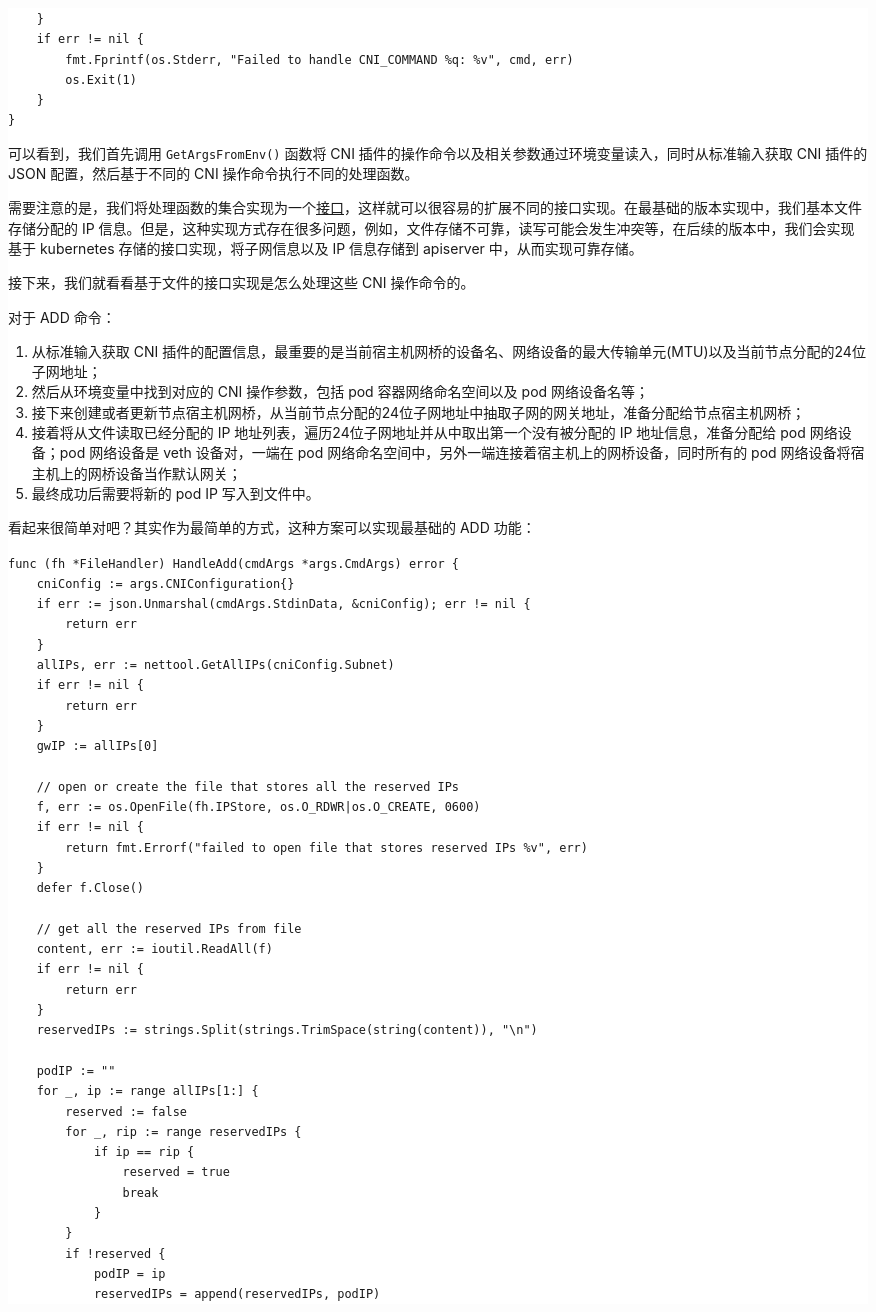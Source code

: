 ```golang
	}
	if err != nil {
		fmt.Fprintf(os.Stderr, "Failed to handle CNI_COMMAND %q: %v", cmd, err)
		os.Exit(1)
	}
}
```

可以看到，我们首先调用 `GetArgsFromEnv()` 函数将 CNI 插件的操作命令以及相关参数通过环境变量读入，同时从标准输入获取 CNI 插件的 JSON 配置，然后基于不同的 CNI 操作命令执行不同的处理函数。

需要注意的是，我们将处理函数的集合实现为一个[接口](https://github.com/morvencao/minicni/blob/master/pkg/handler/handler.go)，这样就可以很容易的扩展不同的接口实现。在最基础的版本实现中，我们基本文件存储分配的 IP 信息。但是，这种实现方式存在很多问题，例如，文件存储不可靠，读写可能会发生冲突等，在后续的版本中，我们会实现基于 kubernetes 存储的接口实现，将子网信息以及 IP 信息存储到 apiserver 中，从而实现可靠存储。

接下来，我们就看看基于文件的接口实现是怎么处理这些 CNI 操作命令的。

对于 ADD 命令：

1. 从标准输入获取 CNI 插件的配置信息，最重要的是当前宿主机网桥的设备名、网络设备的最大传输单元(MTU)以及当前节点分配的24位子网地址；
2. 然后从环境变量中找到对应的 CNI 操作参数，包括 pod 容器网络命名空间以及 pod 网络设备名等；
3. 接下来创建或者更新节点宿主机网桥，从当前节点分配的24位子网地址中抽取子网的网关地址，准备分配给节点宿主机网桥；
4. 接着将从文件读取已经分配的 IP 地址列表，遍历24位子网地址并从中取出第一个没有被分配的 IP 地址信息，准备分配给 pod 网络设备；pod 网络设备是 veth 设备对，一端在 pod 网络命名空间中，另外一端连接着宿主机上的网桥设备，同时所有的 pod 网络设备将宿主机上的网桥设备当作默认网关；
5. 最终成功后需要将新的 pod IP 写入到文件中。

看起来很简单对吧？其实作为最简单的方式，这种方案可以实现最基础的 ADD 功能：

```golang
func (fh *FileHandler) HandleAdd(cmdArgs *args.CmdArgs) error {
	cniConfig := args.CNIConfiguration{}
	if err := json.Unmarshal(cmdArgs.StdinData, &cniConfig); err != nil {
		return err
	}
	allIPs, err := nettool.GetAllIPs(cniConfig.Subnet)
	if err != nil {
		return err
	}
	gwIP := allIPs[0]

	// open or create the file that stores all the reserved IPs
	f, err := os.OpenFile(fh.IPStore, os.O_RDWR|os.O_CREATE, 0600)
	if err != nil {
		return fmt.Errorf("failed to open file that stores reserved IPs %v", err)
	}
	defer f.Close()

	// get all the reserved IPs from file
	content, err := ioutil.ReadAll(f)
	if err != nil {
		return err
	}
	reservedIPs := strings.Split(strings.TrimSpace(string(content)), "\n")

	podIP := ""
	for _, ip := range allIPs[1:] {
		reserved := false
		for _, rip := range reservedIPs {
			if ip == rip {
				reserved = true
				break
			}
		}
		if !reserved {
			podIP = ip
			reservedIPs = append(reservedIPs, podIP)
```